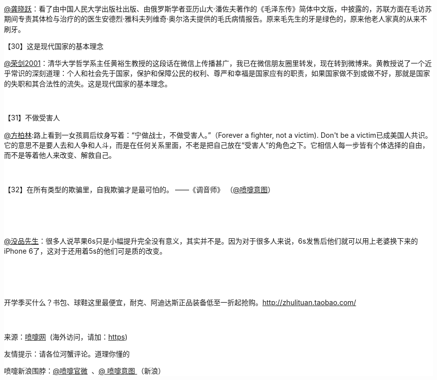 <a class="W_fb S_txt1" href="http://weibo.com/u/1496863563">@龚晓跃</a>：看了由中国人民大学出版社出版、由俄罗斯学者亚历山大·潘佐夫著作的《毛泽东传》简体中文版，中披露的，苏联方面在毛访苏期间专责其体检与治疗的的医生安德烈·雅科夫列维奇·奥尔洛夫提供的毛氏病情报告。原来毛先生的牙是绿色的，原来他老人家真的从来不刷牙。
<p>
	【30】这是现代国家的基本理念&#160;
</p>
<p>
	<a class="W_fb S_txt1" href="http://weibo.com/u/5459181838">@荣剑2001</a>：清华大学哲学系主任黄裕生教授的这段话在微信上传播甚广，我已在微信朋友圈里转发，现在转到微博来。黄教授说了一个近乎常识的深刻道理：个人和社会先于国家，保护和保障公民的权利、尊严和幸福是国家应有的职责，如果国家做不到或做不好，那就是国家的失职和其合法性的流失。这是现代国家的基本理念。
</p>
<p>
	<img src="http://pic.yupoo.com/dapenti/EWl0mxV7/KsBvi.jpg" alt=""> 
</p>
<p>
	【31】不做受害人&#160;
</p>
<p>
	<a class="W_fb S_txt1" href="http://weibo.com/berlinfang">@方柏林</a>:路上看到一女孩肩后纹身写着：“宁做战士，不做受害人。”（Forever a fighter, not a victim). Don't be a victim已成美国人共识。它的意思不是要人去和人争和人斗，而是在任何关系里面，不老是把自己放在“受害人”的角色之下。它相信人每一步皆有个体选择的自由，而不是等着他人来改变、解救自己。
</p>
<p>
	<img src="http://pic.yupoo.com/dapenti/EWl2ovpz/8VXt7.jpg" alt="">&#160;
</p>
<p>
	【32】在所有类型的欺骗里，自我欺骗才是最可怕的。 ——《调音师》 （<a class="S_txt1" href="http://weibo.com/pentiyitu" target="_blank">@喷嚏意图</a>）
</p>
<p>
	<img src="http://pic.yupoo.com/dapenti/EWkL59cM/IN3zg.jpg" alt=""> 
</p>
<p>
	&#160;
</p>
<p>
	<a class="W_fb S_txt1" href="http://weibo.com/digitalmasterxian">@没品先生</a>：很多人说苹果6s只是小幅提升完全没有意义，其实并不是。因为对于很多人来说，6s发售后他们就可以用上老婆换下来的iPhone 6了，这对于还用着5s的他们可是质的改变。
</p>
<p>
	&#160;
</p>
<p>
	&#160;
</p>
<p>
	开学季买什么？书包、球鞋这里最便宜，耐克、阿迪达斯正品装备低至一折起抢购。<a href="http://zhulituan.taobao.com/" target="_blank">http://zhulituan.taobao.com/</a> 
</p>
<p>
	&#160;
</p>
<p>
	来源：<a href="http://dapenti.com/" target="_blank">喷嚏网</a>&#160; (海外访问，请加：<a href="https://dapenti.com/" target="_blank">https</a>)
</p>
<p>
	友情提示：请各位河蟹评论。道理你懂的
</p>
<p>
	喷嚏新浪围脖：<a href="http://weibo.com/u/5463797858" target="_blank">@喷嚏官微</a>&#160; 、<a href="http://weibo.com/2379450280" target="_blank">@ 喷嚏意图&#160;</a>（新浪）
</p>
